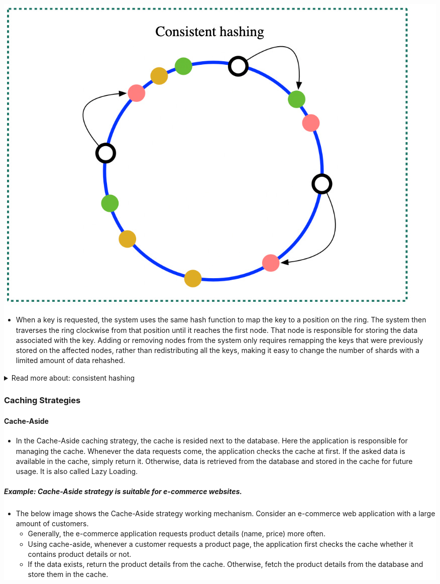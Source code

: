 ![plot](../img/consistent-hashing.jpg)

- When a key is requested, the system uses the same hash function to map the key to a position on the ring. The system then traverses the ring clockwise from that position until it reaches the first node. That node is responsible for storing the data associated with the key. Adding or removing nodes from the system only requires remapping the keys that were previously stored on the affected nodes, rather than redistributing all the keys, making it easy to change the number of shards with a limited amount of data rehashed.

<details><summary> Read more about: consistent hashing</summary></details>

### Caching Strategies
#### Cache-Aside
- In the Cache-Aside caching strategy, the cache is resided next to the database. Here the application is responsible for managing the cache. Whenever the data requests come, the application checks the cache at first. If the asked data is available in the cache, simply return it. Otherwise, data is retrieved from the database and stored in the cache for future usage. It is also called Lazy Loading.
##### Example: Cache-Aside strategy is suitable for e-commerce websites.
- The below image shows the Cache-Aside strategy working mechanism. Consider an e-commerce web application with a large amount of customers.
   - Generally, the e-commerce application requests product details (name, price) more often.
   - Using cache-aside, whenever a customer requests a product page, the application first checks the cache whether it contains product details or not.
   - If the data exists, return the product details from the cache. Otherwise, fetch the product details from the database and store them in the cache.
